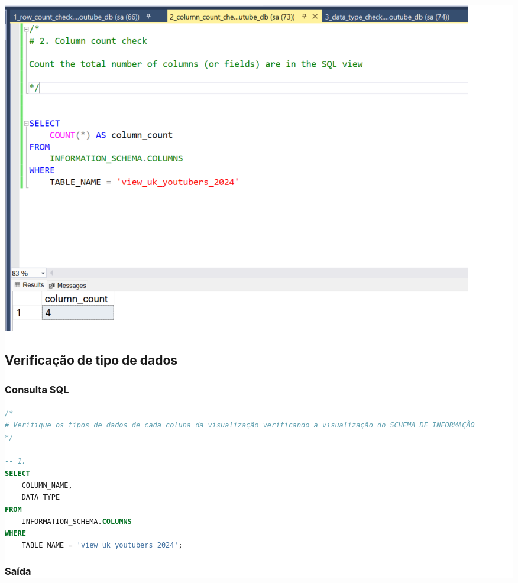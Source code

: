 ![Verificação de contagem de colunas](/docs/assets/images/2_column_count_check.png)

## Verificação de tipo de dados

### Consulta SQL

```sql
/*
# Verifique os tipos de dados de cada coluna da visualização verificando a visualização do SCHEMA DE INFORMAÇÃO
*/

-- 1.
SELECT
    COLUMN_NAME,
    DATA_TYPE
FROM
    INFORMATION_SCHEMA.COLUMNS
WHERE
    TABLE_NAME = 'view_uk_youtubers_2024';
```

### Saída
